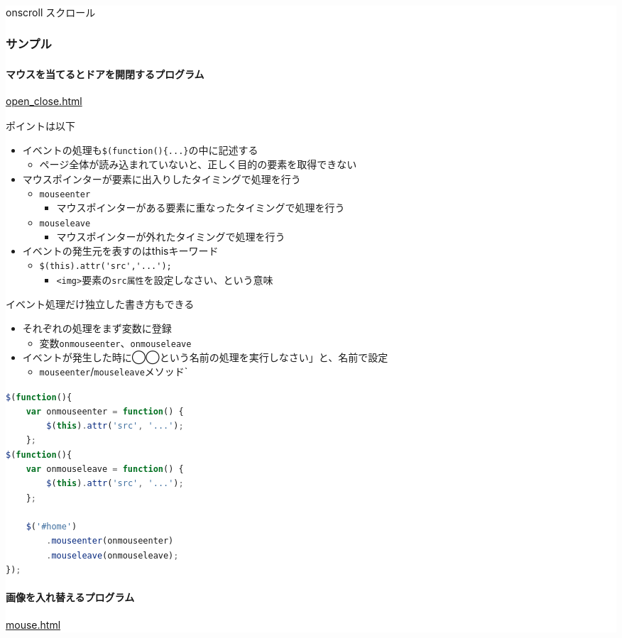 <tr>
    <th>onscroll</th>
</tr>
<tr>
	<td>スクロール</td>
</tr>
</table>


### サンプル

#### マウスを当てるとドアを開閉するプログラム

[open_close.html](open_close.html)

ポイントは以下

* イベントの処理も`$(function(){...}`の中に記述する
    * ページ全体が読み込まれていないと、正しく目的の要素を取得できない
* マウスポインターが要素に出入りしたタイミングで処理を行う
    * `mouseenter`
        * マウスポインターがある要素に重なったタイミングで処理を行う
    * `mouseleave`
        * マウスポインターが外れたタイミングで処理を行う
* イベントの発生元を表すのはthisキーワード
    * `$(this).attr('src','...');`
        * `<img>`要素の`src属性`を設定しなさい、という意味

イベント処理だけ独立した書き方もできる

* それぞれの処理をまず変数に登録
    * 変数`onmouseenter`、`onmouseleave`
* イベントが発生した時に◯◯という名前の処理を実行しなさい」と、名前で設定
    * `mouseenter`/`mouseleave`メソッド`

```javascript
$(function(){
	var onmouseenter = function() {
    	$(this).attr('src', '...');
    };
$(function(){
	var onmouseleave = function() {
    	$(this).attr('src', '...');
    };

	$('#home')
    	.mouseenter(onmouseenter)
        .mouseleave(onmouseleave);
});
```

#### 画像を入れ替えるプログラム

[mouse.html](mouse.html)

